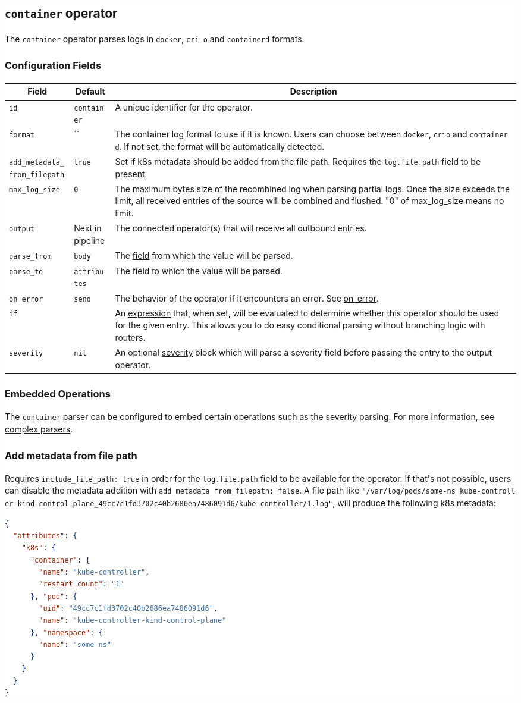 ## `container` operator

The `container` operator parses logs in `docker`, `cri-o` and `containerd` formats.

### Configuration Fields

| Field                        | Default          | Description                                                                                                                                                                                                                           |
|------------------------------|------------------|---------------------------------------------------------------------------------------------------------------------------------------------------------------------------------------------------------------------------------------|
| `id`                         | `container`      | A unique identifier for the operator.                                                                                                                                                                                                 |
| `format`                     | ``               | The container log format to use if it is known. Users can choose between `docker`, `crio` and `containerd`. If not set, the format will be automatically detected.                                                                    |
| `add_metadata_from_filepath` | `true`           | Set if k8s metadata should be added from the file path. Requires the `log.file.path` field to be present.                                                                                                                             |
| `max_log_size`               | `0`              | The maximum bytes size of the recombined log when parsing partial logs. Once the size exceeds the limit, all received entries of the source will be combined and flushed. "0" of max_log_size means no limit.                         |
| `output`                     | Next in pipeline | The connected operator(s) that will receive all outbound entries.                                                                                                                                                                     |
| `parse_from`                 | `body`           | The [field](../types/field.md) from which the value will be parsed.                                                                                                                                                                   |
| `parse_to`                   | `attributes`     | The [field](../types/field.md) to which the value will be parsed.                                                                                                                                                                     |
| `on_error`                   | `send`           | The behavior of the operator if it encounters an error. See [on_error](../types/on_error.md).                                                                                                                                         |
| `if`                         |                  | An [expression](../types/expression.md) that, when set, will be evaluated to determine whether this operator should be used for the given entry. This allows you to do easy conditional parsing without branching logic with routers. |
| `severity`                   | `nil`            | An optional [severity](../types/severity.md) block which will parse a severity field before passing the entry to the output operator.                                                                                                 |


### Embedded Operations

The `container`  parser can be configured to embed certain operations such as the severity parsing. For more information, see [complex parsers](../types/parsers.md#complex-parsers).

### Add metadata from file path

Requires `include_file_path: true` in order for the `log.file.path` field to be available for the operator.
If that's not possible, users can disable the metadata addition with `add_metadata_from_filepath: false`.
A file path like `"/var/log/pods/some-ns_kube-controller-kind-control-plane_49cc7c1fd3702c40b2686ea7486091d6/kube-controller/1.log"`,
will produce the following k8s metadata:

```json
{
  "attributes": {
    "k8s": {
      "container": {
        "name": "kube-controller",
        "restart_count": "1"
      }, "pod": {
        "uid": "49cc7c1fd3702c40b2686ea7486091d6",
        "name": "kube-controller-kind-control-plane"
      }, "namespace": {
        "name": "some-ns"
      }
    }
  }
}
```
